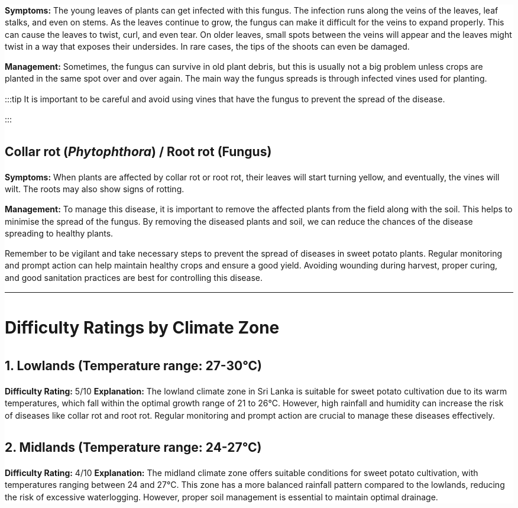 **Symptoms:** <update>The young leaves of plants can get infected with this fungus. The infection runs along the veins of the leaves, leaf stalks, and even on stems. As the leaves continue to grow, the fungus can make it difficult for the veins to expand properly. This can cause the leaves to twist, curl, and even tear. On older leaves, small spots between the veins will appear and the leaves might twist in a way that exposes their undersides. In rare cases, the tips of the shoots can even be damaged.</update>

**Management:** <update>Sometimes, the fungus can survive in old plant debris, but this is usually not a big problem unless crops are planted in the same spot over and over again. The main way the fungus spreads is through infected vines used for planting.</update>

:::tip
It is important to be careful and avoid using vines that have the fungus to prevent the spread of the disease.

:::

## Collar rot (*Phytophthora*) / Root rot (Fungus)

**Symptoms:** <update>When plants are affected by collar rot or root rot, their leaves will start turning yellow, and eventually, the vines will wilt. The roots may also show signs of rotting.</update>

**Management:** <update>To manage this disease, it is important to remove the affected plants from the field along with the soil.</update> This helps to minimise the spread of the fungus. <update>By removing the diseased plants and soil, we can reduce the chances of the disease spreading to healthy plants.

Remember to be vigilant and take necessary steps to prevent the spread of diseases in sweet potato plants. Regular monitoring and prompt action can help maintain healthy crops and ensure a good yield. <update>Avoiding wounding during harvest, proper curing, and good sanitation practices are best for controlling this disease.</update>

---

# Difficulty Ratings by Climate Zone

## 1. **Lowlands (Temperature range: 27-30°C)**

**Difficulty Rating:** 5/10
**Explanation:** The lowland climate zone in Sri Lanka is suitable for sweet potato cultivation due to its warm temperatures, which fall within the optimal growth range of 21 to 26°C. However, high rainfall and humidity can increase the risk of diseases like collar rot and root rot. Regular monitoring and prompt action are crucial to manage these diseases effectively.

## 2. **Midlands (Temperature range: 24-27°C)**

**Difficulty Rating:** 4/10
**Explanation:** The midland climate zone offers suitable conditions for sweet potato cultivation, with temperatures ranging between 24 and 27°C. This zone has a more balanced rainfall pattern compared to the lowlands, reducing the risk of excessive waterlogging. However, proper soil management is essential to maintain optimal drainage.
